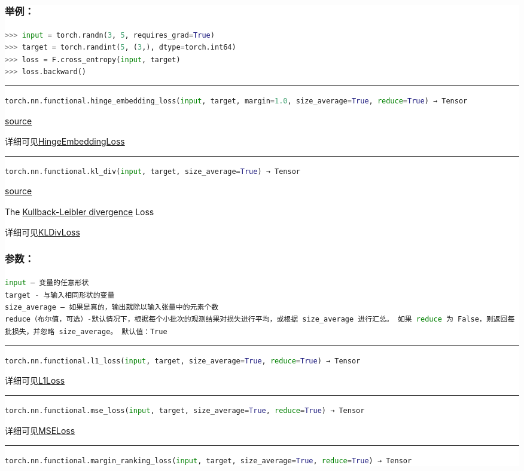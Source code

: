 ### 举例：

```py
>>> input = torch.randn(3, 5, requires_grad=True)
>>> target = torch.randint(5, (3,), dtype=torch.int64)
>>> loss = F.cross_entropy(input, target)
>>> loss.backward() 
```

* * *

```py
torch.nn.functional.hinge_embedding_loss(input, target, margin=1.0, size_average=True, reduce=True) → Tensor 
```

[source](http://pytorch.org/docs/master/_modules/torch/nn/functional.html#hinge_embedding_loss)

详细可见[HingeEmbeddingLoss](http://pytorch.org/docs/master/nn.html#torch.nn.HingeEmbeddingLoss)

* * *

```py
torch.nn.functional.kl_div(input, target, size_average=True) → Tensor 
```

[source](http://pytorch.org/docs/master/nn.html#torch.nn.functional.kl_div)

The [Kullback-Leibler divergence](https://en.wikipedia.org/wiki/Kullback-Leibler_divergence) Loss

详细可见[KLDivLoss](http://pytorch.org/docs/master/nn.html#torch.nn.KLDivLoss)

### 参数：

```py
input – 变量的任意形状
target - 与输入相同形状的变量
size_average – 如果是真的，输出就除以输入张量中的元素个数
reduce（布尔值，可选）-默认情况下，根据每个小批次的观测结果对损失进行平均，或根据 size_average 进行汇总。 如果 reduce 为 False，则返回每批损失，并忽略 size_average。 默认值：True 
```

* * *

```py
torch.nn.functional.l1_loss(input, target, size_average=True, reduce=True) → Tensor 
```

详细可见[L1Loss](http://pytorch.org/docs/master/nn.html#torch.nn.L1Loss)

* * *

```py
torch.nn.functional.mse_loss(input, target, size_average=True, reduce=True) → Tensor 
```

详细可见[MSELoss](http://pytorch.org/docs/master/nn.html#torch.nn.MSELoss)

* * *

```py
torch.nn.functional.margin_ranking_loss(input, target, size_average=True, reduce=True) → Tensor 
```
